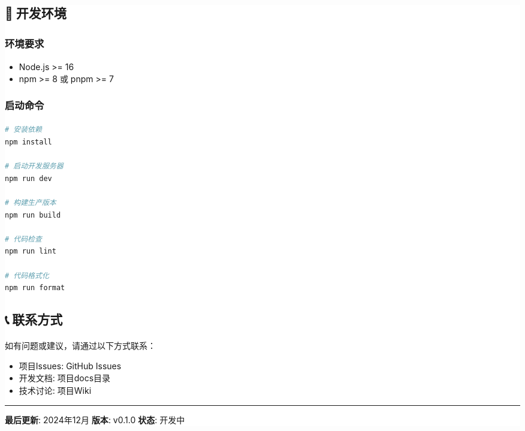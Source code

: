 ## 🔧 开发环境

### 环境要求
- Node.js >= 16
- npm >= 8 或 pnpm >= 7

### 启动命令
```bash
# 安装依赖
npm install

# 启动开发服务器
npm run dev

# 构建生产版本
npm run build

# 代码检查
npm run lint

# 代码格式化
npm run format
```

## 📞 联系方式

如有问题或建议，请通过以下方式联系：
- 项目Issues: GitHub Issues
- 开发文档: 项目docs目录
- 技术讨论: 项目Wiki

---

**最后更新**: 2024年12月
**版本**: v0.1.0
**状态**: 开发中 